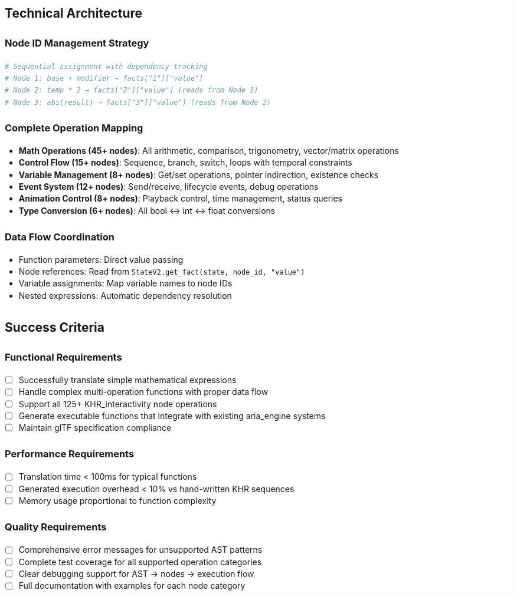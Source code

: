## Technical Architecture

### Node ID Management Strategy

```elixir
# Sequential assignment with dependency tracking
# Node 1: base + modifier → facts["1"]["value"]
# Node 2: temp * 2 → facts["2"]["value"] (reads from Node 1)
# Node 3: abs(result) → facts["3"]["value"] (reads from Node 2)
```

### Complete Operation Mapping

- **Math Operations (45+ nodes)**: All arithmetic, comparison, trigonometry, vector/matrix operations
- **Control Flow (15+ nodes)**: Sequence, branch, switch, loops with temporal constraints
- **Variable Management (8+ nodes)**: Get/set operations, pointer indirection, existence checks
- **Event System (12+ nodes)**: Send/receive, lifecycle events, debug operations
- **Animation Control (8+ nodes)**: Playback control, time management, status queries
- **Type Conversion (6+ nodes)**: All bool ↔ int ↔ float conversions

### Data Flow Coordination

- Function parameters: Direct value passing
- Node references: Read from `StateV2.get_fact(state, node_id, "value")`
- Variable assignments: Map variable names to node IDs
- Nested expressions: Automatic dependency resolution

## Success Criteria

### Functional Requirements

- [ ] Successfully translate simple mathematical expressions
- [ ] Handle complex multi-operation functions with proper data flow
- [ ] Support all 125+ KHR_interactivity node operations
- [ ] Generate executable functions that integrate with existing aria_engine systems
- [ ] Maintain glTF specification compliance

### Performance Requirements

- [ ] Translation time < 100ms for typical functions
- [ ] Generated execution overhead < 10% vs hand-written KHR sequences
- [ ] Memory usage proportional to function complexity

### Quality Requirements

- [ ] Comprehensive error messages for unsupported AST patterns
- [ ] Complete test coverage for all supported operation categories
- [ ] Clear debugging support for AST → nodes → execution flow
- [ ] Full documentation with examples for each node category
